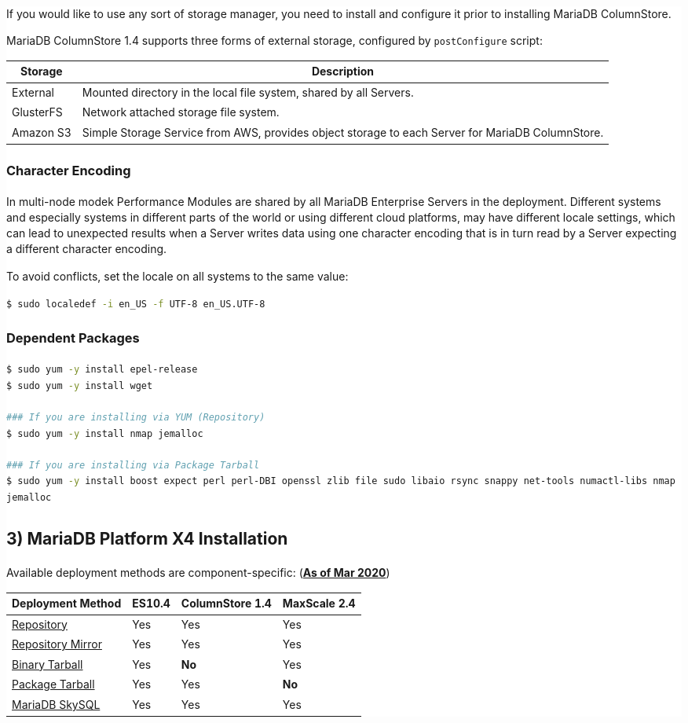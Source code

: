 If you would like to use any sort of storage manager, you need to install and configure it prior to installing MariaDB ColumnStore.

MariaDB ColumnStore 1.4 supports three forms of external storage, configured by `postConfigure` script:

| **Storage** | **Description**                                              |
| ----------- | ------------------------------------------------------------ |
| External    | Mounted directory in the local file system, shared by all Servers. |
| GlusterFS   | Network attached storage file system.                        |
| Amazon S3   | Simple Storage Service from AWS, provides object storage to each Server for MariaDB ColumnStore. |



### Character Encoding

In multi-node modek Performance Modules are shared by all MariaDB Enterprise Servers in the deployment. Different systems and especially systems in different parts of the world or using different cloud platforms, may have different locale settings, which can lead to unexpected results when a Server writes data using one character encoding that is in turn read by a Server expecting a different character encoding.

To avoid conflicts, set the locale on all systems to the same value:

```bash 
$ sudo localedef -i en_US -f UTF-8 en_US.UTF-8
```



### Dependent Packages

```bash
$ sudo yum -y install epel-release
$ sudo yum -y install wget

### If you are installing via YUM (Repository)
$ sudo yum -y install nmap jemalloc

### If you are installing via Package Tarball
$ sudo yum -y install boost expect perl perl-DBI openssl zlib file sudo libaio rsync snappy net-tools numactl-libs nmap jemalloc
```





## 3) MariaDB Platform X4 Installation

Available deployment methods are component-specific: (<u>**As of Mar 2020**</u>)

| **Deployment Method**                                        | **ES10.4** | **ColumnStore 1.4** | **MaxScale 2.4** |
| ------------------------------------------------------------ | ---------- | ------------------- | ---------------- |
| [Repository](https://mariadb.com/docs/deploy/installation/#install-repository) | Yes        | Yes                 | Yes              |
| [Repository Mirror](https://mariadb.com/docs/deploy/installation/#install-repomirror) | Yes        | Yes                 | Yes              |
| [Binary Tarball](https://mariadb.com/docs/deploy/installation/#install-bintar) | Yes        | **No**              | Yes              |
| [Package Tarball](https://mariadb.com/docs/deploy/installation/#install-packagetar) | Yes        | Yes                 | **No**           |
| [MariaDB SkySQL](https://mariadb.com/docs/deploy/installation/#install-skysql) | Yes        | Yes                 | Yes              |
